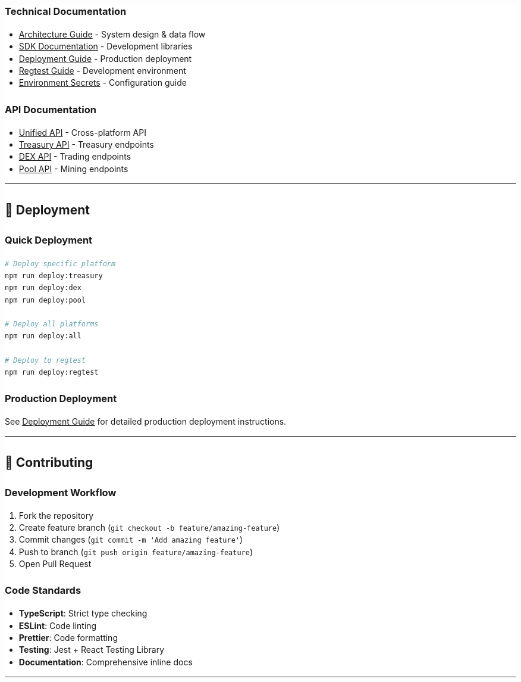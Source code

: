 ### **Technical Documentation**
- [Architecture Guide](architecture-overview.md) - System design & data flow
- [SDK Documentation](sdk/) - Development libraries
- [Deployment Guide](deployment/) - Production deployment
- [Regtest Guide](regtest/) - Development environment
- [Environment Secrets](ENVIRONMENT_SECRETS.md) - Configuration guide

### **API Documentation**
- [Unified API](https://api.blgvbtc.com/docs) - Cross-platform API
- [Treasury API](https://blgvbtc.com/api/docs) - Treasury endpoints
- [DEX API](https://dex.blgvbtc.com/api/docs) - Trading endpoints
- [Pool API](https://pool.blgvbtc.com/api/docs) - Mining endpoints

---

## 🚀 **Deployment**

### **Quick Deployment**
```bash
# Deploy specific platform
npm run deploy:treasury
npm run deploy:dex
npm run deploy:pool

# Deploy all platforms
npm run deploy:all

# Deploy to regtest
npm run deploy:regtest
```

### **Production Deployment**
See [Deployment Guide](deployment/DEPLOYMENT.md) for detailed production deployment instructions.

---

## 🤝 **Contributing**

### **Development Workflow**
1. Fork the repository
2. Create feature branch (`git checkout -b feature/amazing-feature`)
3. Commit changes (`git commit -m 'Add amazing feature'`)
4. Push to branch (`git push origin feature/amazing-feature`)
5. Open Pull Request

### **Code Standards**
- **TypeScript**: Strict type checking
- **ESLint**: Code linting
- **Prettier**: Code formatting
- **Testing**: Jest + React Testing Library
- **Documentation**: Comprehensive inline docs

---